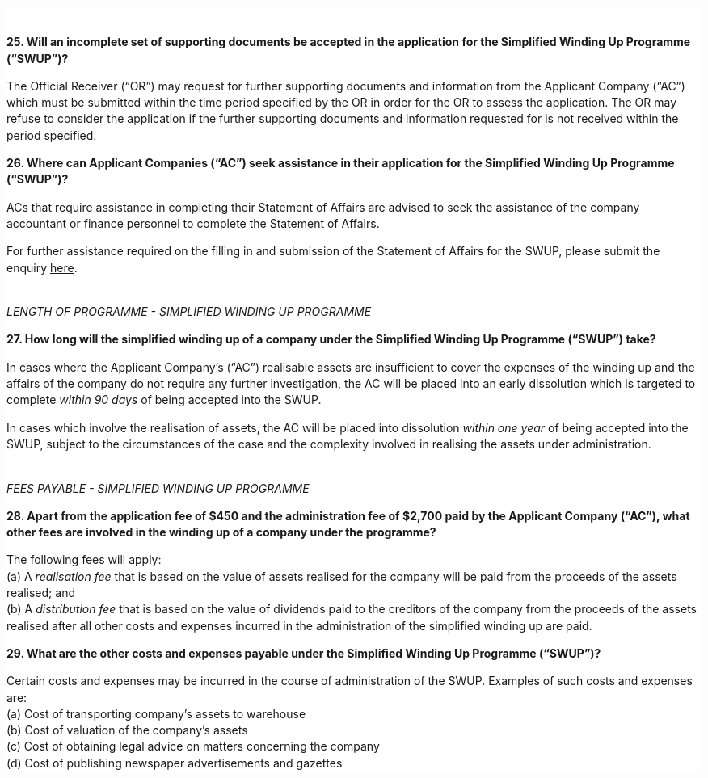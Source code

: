</table><br>

**25. Will an incomplete set of supporting documents be accepted in the application for the Simplified Winding Up Programme (“SWUP”)?**<br> 

The Official Receiver (“OR”) may request for further supporting documents and information from the Applicant Company (“AC”) which must be submitted within the time period specified by the OR in order for the OR to assess the application. The OR may refuse to consider the application if the further supporting documents and information requested for is not received within the period specified.<br>

**26. Where can Applicant Companies (“AC”) seek assistance in their application for the Simplified Winding Up Programme (“SWUP”)?**<br>

ACs that require assistance in completing their Statement of Affairs are advised to seek the assistance of the company accountant or finance personnel to complete the Statement of Affairs.<br>

For further assistance required on the filling in and submission of the Statement of Affairs for the SWUP, please submit the enquiry <a href="https://eservices.mlaw.gov.sg/enquiry/">here</a>.<br>
<br>

*LENGTH OF PROGRAMME - SIMPLIFIED WINDING UP PROGRAMME*<br>

**27. How long will the simplified winding up of a company under the Simplified Winding Up Programme (“SWUP”) take?**<br>

In cases where the Applicant Company’s (“AC”) realisable assets are insufficient to cover the expenses of the winding up and the affairs of the company do not require any further investigation, the AC will be placed into an early dissolution which is targeted to complete *within 90 days* of being accepted into the SWUP.<br>

In cases which involve the realisation of assets, the AC will be placed into dissolution *within one year* of being accepted into the SWUP, subject to the circumstances of the case and the complexity involved in realising the assets under administration. <br>
<br>

*FEES PAYABLE - SIMPLIFIED WINDING UP PROGRAMME*<br>

**28. Apart from the application fee of $450 and the administration fee of $2,700 paid by the Applicant Company (“AC”), what other fees are involved in the winding up of a company under the programme?**<br>

The following fees will apply:<br>
(a) A *realisation fee* that is based on the value of assets realised for the company will be paid from the proceeds of the assets realised; and<br>
(b) A *distribution fee* that is based on the value of dividends paid to the creditors of the company from the proceeds of the assets realised after all other costs and expenses incurred in the administration of the simplified winding up are paid.<br>

**29. What are the other costs and expenses payable under the Simplified Winding Up Programme (“SWUP”)?**<br>

Certain costs and expenses may be incurred in the course of administration of the SWUP. Examples of such costs and expenses are:<br>
(a) Cost of transporting company’s assets to warehouse<br>
(b) Cost of valuation of the company’s assets<br>
(c) Cost of obtaining legal advice on matters concerning the company<br>
(d) Cost of publishing newspaper advertisements and gazettes<br>
